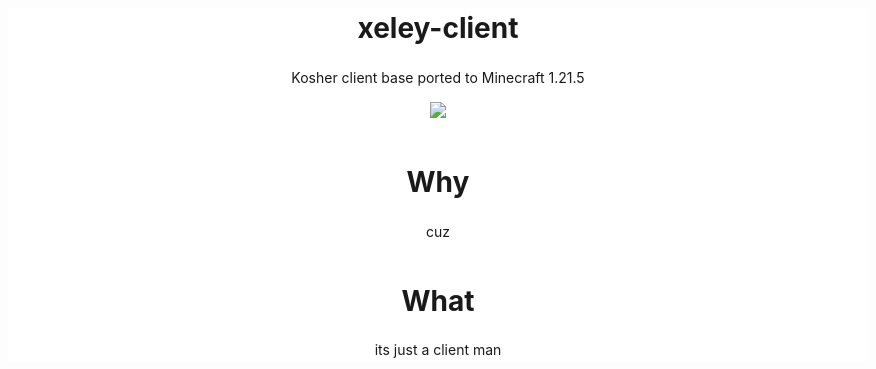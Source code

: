 <div align="center">

# xeley-client
Kosher client base ported to Minecraft 1.21.5 

<img src="https://i.imgur.com/Lu6rDJB.png" width="90%" />

# Why
cuz

# What
its just a client man

</div>
